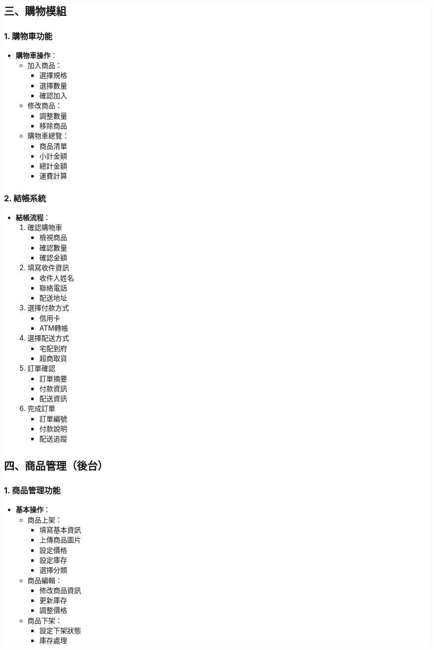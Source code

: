 ## 三、購物模組

### 1. 購物車功能
- **購物車操作**：
  - 加入商品：
    - 選擇規格
    - 選擇數量
    - 確認加入
  - 修改商品：
    - 調整數量
    - 移除商品
  - 購物車總覽：
    - 商品清單
    - 小計金額
    - 總計金額
    - 運費計算

### 2. 結帳系統
- **結帳流程**：
  1. 確認購物車
     - 檢視商品
     - 確認數量
     - 確認金額
  2. 填寫收件資訊
     - 收件人姓名
     - 聯絡電話
     - 配送地址
  3. 選擇付款方式
     - 信用卡
     - ATM轉帳
  4. 選擇配送方式
     - 宅配到府
     - 超商取貨
  5. 訂單確認
     - 訂單摘要
     - 付款資訊
     - 配送資訊
  6. 完成訂單
     - 訂單編號
     - 付款說明
     - 配送追蹤

## 四、商品管理（後台）

### 1. 商品管理功能
- **基本操作**：
  - 商品上架：
    - 填寫基本資訊
    - 上傳商品圖片
    - 設定價格
    - 設定庫存
    - 選擇分類
  - 商品編輯：
    - 修改商品資訊
    - 更新庫存
    - 調整價格
  - 商品下架：
    - 設定下架狀態
    - 庫存處理
